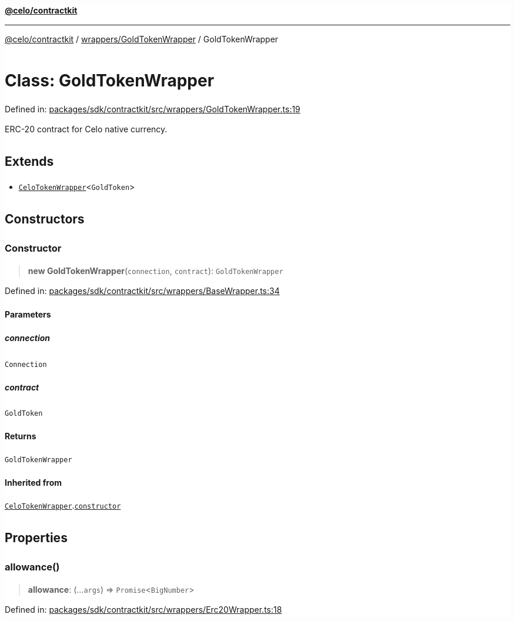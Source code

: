 [**@celo/contractkit**](../../../README.md)

***

[@celo/contractkit](../../../modules.md) / [wrappers/GoldTokenWrapper](../README.md) / GoldTokenWrapper

# Class: GoldTokenWrapper

Defined in: [packages/sdk/contractkit/src/wrappers/GoldTokenWrapper.ts:19](https://github.com/celo-org/developer-tooling/blob/master/packages/sdk/contractkit/src/wrappers/GoldTokenWrapper.ts#L19)

ERC-20 contract for Celo native currency.

## Extends

- [`CeloTokenWrapper`](../../CeloTokenWrapper/classes/CeloTokenWrapper.md)\<`GoldToken`\>

## Constructors

### Constructor

> **new GoldTokenWrapper**(`connection`, `contract`): `GoldTokenWrapper`

Defined in: [packages/sdk/contractkit/src/wrappers/BaseWrapper.ts:34](https://github.com/celo-org/developer-tooling/blob/master/packages/sdk/contractkit/src/wrappers/BaseWrapper.ts#L34)

#### Parameters

##### connection

`Connection`

##### contract

`GoldToken`

#### Returns

`GoldTokenWrapper`

#### Inherited from

[`CeloTokenWrapper`](../../CeloTokenWrapper/classes/CeloTokenWrapper.md).[`constructor`](../../CeloTokenWrapper/classes/CeloTokenWrapper.md#constructor)

## Properties

### allowance()

> **allowance**: (...`args`) => `Promise`\<`BigNumber`\>

Defined in: [packages/sdk/contractkit/src/wrappers/Erc20Wrapper.ts:18](https://github.com/celo-org/developer-tooling/blob/master/packages/sdk/contractkit/src/wrappers/Erc20Wrapper.ts#L18)
